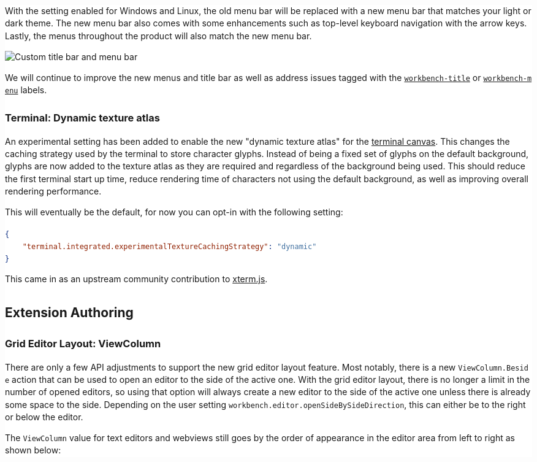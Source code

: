 With the setting enabled for Windows and Linux, the old menu bar will be
replaced with a new menu bar that matches your light or dark theme. The new menu
bar also comes with some enhancements such as top-level keyboard navigation with
the arrow keys. Lastly, the menus throughout the product will also match the new
menu bar.

![Custom title bar and menu bar](images/1_25/custom_title.png)

We will continue to improve the new menus and title bar as well as address
issues tagged with the
[`workbench-title`](HTTPS://github.com/microsoft/vscode/labels/workbench-title)
or [`workbench-menu`](HTTPS://github.com/microsoft/vscode/labels/workbench-menu)
labels.

### Terminal: Dynamic texture atlas

An experimental setting has been added to enable the new "dynamic texture atlas"
for the
[terminal canvas](HTTPS://code.visualstudio.com/blogs/2017/10/03/terminal-renderer).
This changes the caching strategy used by the terminal to store character
glyphs. Instead of being a fixed set of glyphs on the default background, glyphs
are now added to the texture atlas as they are required and regardless of the
background being used. This should reduce the first terminal start up time,
reduce rendering time of characters not using the default background, as well as
improving overall rendering performance.

This will eventually be the default, for now you can opt-in with the following
setting:

```json
{
	"terminal.integrated.experimentalTextureCachingStrategy": "dynamic"
}
```

This came in as an upstream community contribution to
[xterm.js](HTTPS://github.com/xtermjs/xterm.js/pull/1327).

## Extension Authoring

### Grid Editor Layout: ViewColumn

There are only a few API adjustments to support the new grid editor layout
feature. Most notably, there is a new `ViewColumn.Beside` action that can be
used to open an editor to the side of the active one. With the grid editor
layout, there is no longer a limit in the number of opened editors, so using
that option will always create a new editor to the side of the active one unless
there is already some space to the side. Depending on the user setting
`workbench.editor.openSideBySideDirection`, this can either be to the right or
below the editor.

The `ViewColumn` value for text editors and webviews still goes by the order of
appearance in the editor area from left to right as shown below:
